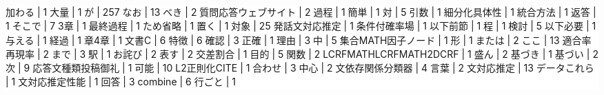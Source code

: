 加わる | 1
大量 | 1
が | 257
なお | 13
べき | 2
質問応答ウェブサイト | 2
過程 | 1
簡単 | 1
対 | 5
引数 | 1
細分化具体性 | 1
統合方法 | 1
返答 | 1
そこで | 7
3章 | 1
最終過程 | 1
ため省略 | 1
置く | 1
対象 | 25
発話文対応推定 | 1
条件付確率場 | 1
以下前節 | 1
程 | 1
検討 | 5
以下必要 | 1
与える | 1
経過 | 1
章4章 | 1
文書C | 6
特徴 | 6
確認 | 3
正確 | 1
理由 | 3
中 | 5
集合MATH因子ノード | 1
形 | 1
または | 2
ここ | 13
適合率再現率 | 2
まで | 3
駅 | 1
お詫び | 2
表す | 2
交差割合 | 1
目的 | 5
関数 | 2
LCRFMATHLCRFMATH2DCRF | 1
盛ん | 2
基づき | 1
基づい | 2
次 | 9
応答文種類投稿御礼 | 1
可能 | 10
L2正則化CITE | 1
合わせ | 3
中心 | 2
文依存関係分類器 | 4
言葉 | 2
文対応推定 | 13
データこれら | 1
文対応推定性能 | 1
回答 | 3
combine | 6
行ごと | 1